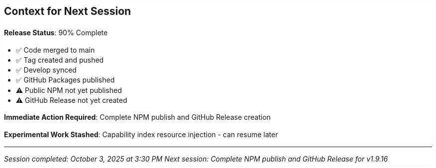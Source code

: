 
## Context for Next Session

**Release Status**: 90% Complete
- ✅ Code merged to main
- ✅ Tag created and pushed
- ✅ Develop synced
- ✅ GitHub Packages published
- ⚠️ Public NPM not yet published
- ⚠️ GitHub Release not yet created

**Immediate Action Required**: Complete NPM publish and GitHub Release creation

**Experimental Work Stashed**: Capability index resource injection - can resume later

---

*Session completed: October 3, 2025 at 3:30 PM*
*Next session: Complete NPM publish and GitHub Release for v1.9.16*
